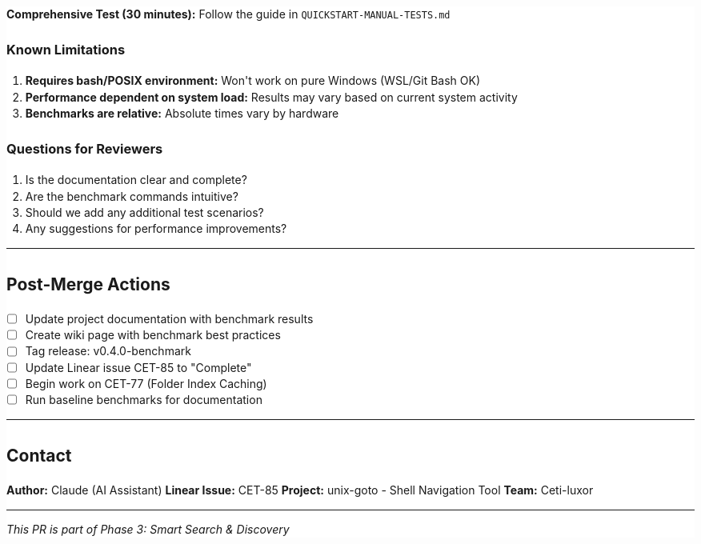 **Comprehensive Test (30 minutes):**
Follow the guide in `QUICKSTART-MANUAL-TESTS.md`

### Known Limitations

1. **Requires bash/POSIX environment:** Won't work on pure Windows (WSL/Git Bash OK)
2. **Performance dependent on system load:** Results may vary based on current system activity
3. **Benchmarks are relative:** Absolute times vary by hardware

### Questions for Reviewers

1. Is the documentation clear and complete?
2. Are the benchmark commands intuitive?
3. Should we add any additional test scenarios?
4. Any suggestions for performance improvements?

---

## Post-Merge Actions

- [ ] Update project documentation with benchmark results
- [ ] Create wiki page with benchmark best practices
- [ ] Tag release: v0.4.0-benchmark
- [ ] Update Linear issue CET-85 to "Complete"
- [ ] Begin work on CET-77 (Folder Index Caching)
- [ ] Run baseline benchmarks for documentation

---

## Contact

**Author:** Claude (AI Assistant)
**Linear Issue:** CET-85
**Project:** unix-goto - Shell Navigation Tool
**Team:** Ceti-luxor

---

*This PR is part of Phase 3: Smart Search & Discovery*
